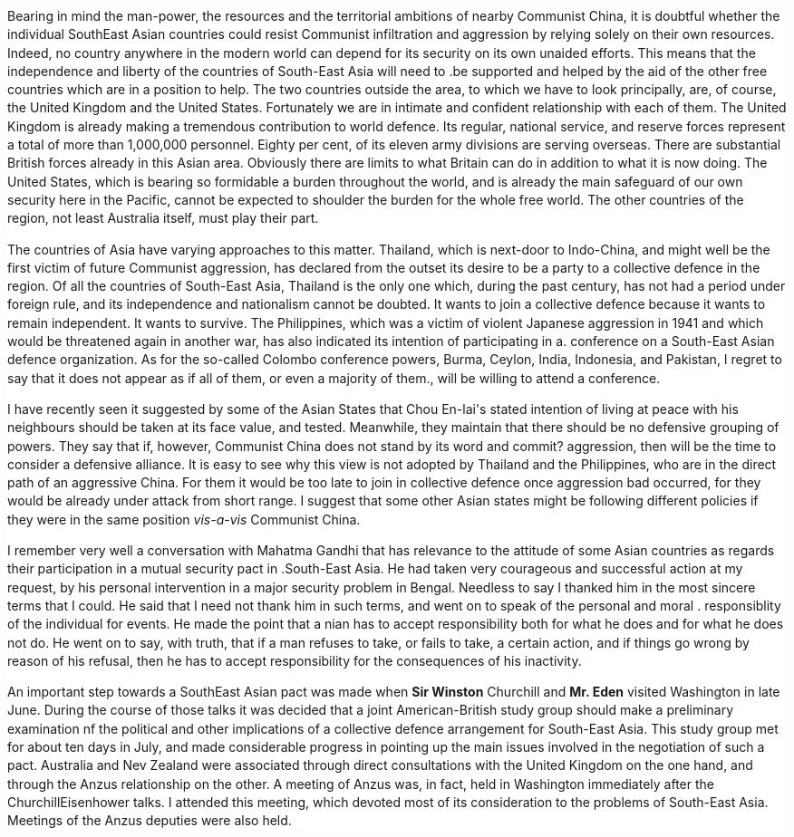 Bearing in mind the man-power, the resources and the territorial ambitions of nearby Communist China, it is doubtful whether the individual SouthEast Asian countries could resist Communist infiltration and aggression by relying solely on their own resources. Indeed, no country anywhere in the modern world can depend for its security on its own unaided efforts. This means that the independence and liberty of the countries of South-East Asia will need to .be supported and helped by the aid of the other free countries which are in a position to help. The two countries outside the area, to which we have to look principally, are, of course, the United Kingdom and the United States. Fortunately we are in intimate and confident relationship with each of them. The United Kingdom is already making a tremendous contribution to world defence. Its regular, national service, and reserve forces represent a total of more than 1,000,000 personnel. Eighty per cent, of its eleven army divisions are serving overseas. There are substantial British forces already in this Asian area. Obviously there are limits to what Britain can do in addition to what it is now doing. The United States, which is bearing so formidable a burden throughout the world, and is already the main safeguard of our own security here in the Pacific, cannot be expected to shoulder the burden for the whole free world. The other countries of the region, not least Australia itself, must play their part. 

The countries of Asia have varying approaches to this matter. Thailand, which is next-door to Indo-China, and might well be the first victim of future Communist aggression, has declared from the outset its desire to be a party to a collective defence in the region. Of all the countries of South-East Asia, Thailand is the only one which, during the past century, has not had a period under foreign rule, and its independence and nationalism cannot be doubted. It wants to join a collective defence because it wants to remain independent. It wants to survive. The Philippines, which was a victim of violent Japanese aggression in 1941 and which would be threatened again in another war, has also indicated its intention of participating in a. conference on a South-East Asian defence organization. As for the so-called Colombo conference powers, Burma, Ceylon, India, Indonesia, and Pakistan, I regret to say that it does not appear as if all of them, or even a majority of them., will be willing to attend a conference. 

I have recently seen it suggested by some of the Asian States that Chou En-lai's stated intention of living at peace with his neighbours should be taken at its face value, and tested. Meanwhile, they maintain that there should be no defensive grouping of powers. They say that if, however, Communist China does not stand by its word and commit? aggression, then will be the time to consider a defensive alliance. It is easy to see why this view is not adopted by Thailand and the Philippines, who are  in the direct path of an aggressive China. For them it would be too late to join in collective defence once aggression bad occurred, for they would be already under attack from short range. I suggest that some other Asian states might be following different policies if they were in the same position  *vis-a-vis*  Communist China. 

I remember very well a conversation with Mahatma Gandhi that has relevance to the attitude of some Asian countries as regards their participation in a mutual security pact in .South-East Asia. He had taken very courageous and successful action at my request, by his personal intervention in a major security problem in Bengal. Needless to say I thanked him in the most sincere terms that I could. He said that I need not thank him in such terms, and went on to speak of the personal and moral . responsiblity of the individual for events. He made the point that a nian has to accept responsibility both for what he does and for what he does not do. He went on to say, with truth, that if a man refuses to take, or fails to take, a certain action, and if things go wrong by reason of his refusal, then he has to accept responsibility for the consequences of his inactivity. 

An important step towards a SouthEast Asian pact was made when  **Sir Winston**  Churchill and  **Mr. Eden**  visited Washington in late June. During the course of those talks it was decided that a joint American-British study group should make a preliminary examination nf the political and other implications of a collective defence arrangement for South-East Asia. This study group met for about ten days in July, and made considerable progress in pointing up the main issues involved in the negotiation of such a pact. Australia and Nev Zealand were associated through direct consultations with the United Kingdom on the one hand, and through the Anzus relationship on the other. A meeting of Anzus was, in fact, held in Washington immediately after the ChurchillEisenhower talks. I attended this meeting, which devoted most of its consideration to the problems of South-East Asia. Meetings of the Anzus deputies were also held. 
